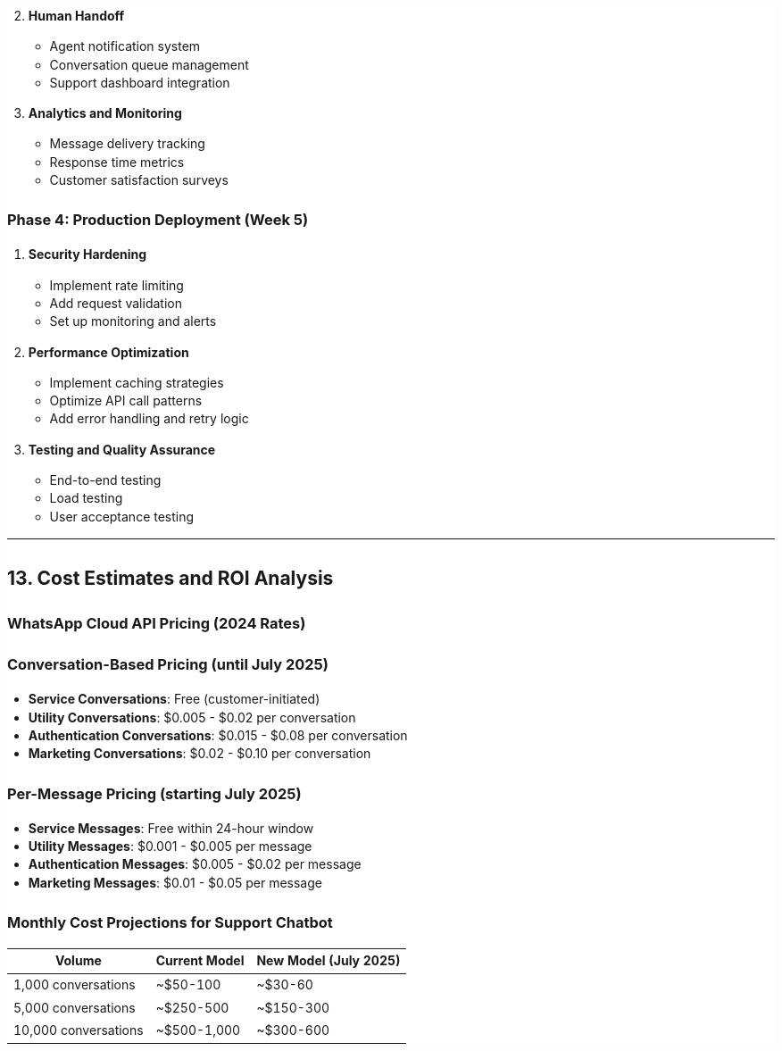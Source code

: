 2. **Human Handoff**
   - Agent notification system
   - Conversation queue management
   - Support dashboard integration

3. **Analytics and Monitoring**
   - Message delivery tracking
   - Response time metrics
   - Customer satisfaction surveys

### Phase 4: Production Deployment (Week 5)
1. **Security Hardening**
   - Implement rate limiting
   - Add request validation
   - Set up monitoring and alerts

2. **Performance Optimization**
   - Implement caching strategies
   - Optimize API call patterns
   - Add error handling and retry logic

3. **Testing and Quality Assurance**
   - End-to-end testing
   - Load testing
   - User acceptance testing

---

## 13. Cost Estimates and ROI Analysis

### WhatsApp Cloud API Pricing (2024 Rates)

### Conversation-Based Pricing (until July 2025)
- **Service Conversations**: Free (customer-initiated)
- **Utility Conversations**: $0.005 - $0.02 per conversation
- **Authentication Conversations**: $0.015 - $0.08 per conversation
- **Marketing Conversations**: $0.02 - $0.10 per conversation

### Per-Message Pricing (starting July 2025)
- **Service Messages**: Free within 24-hour window
- **Utility Messages**: $0.001 - $0.005 per message
- **Authentication Messages**: $0.005 - $0.02 per message
- **Marketing Messages**: $0.01 - $0.05 per message

### Monthly Cost Projections for Support Chatbot
| Volume | Current Model | New Model (July 2025) |
|--------|----------------|----------------------|
| 1,000 conversations | ~$50-100 | ~$30-60 |
| 5,000 conversations | ~$250-500 | ~$150-300 |
| 10,000 conversations | ~$500-1,000 | ~$300-600 |
